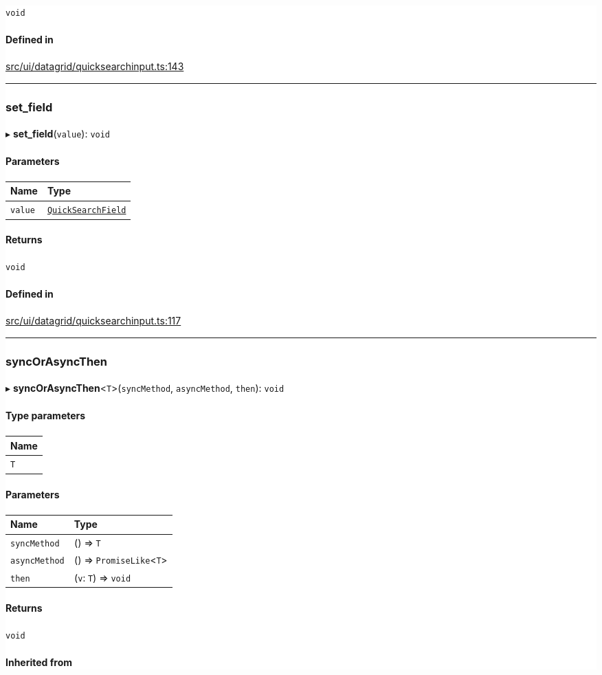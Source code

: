 `void`

#### Defined in

[src/ui/datagrid/quicksearchinput.ts:143](https://github.com/serenity-is/serenity/blob/master/packages/corelib/src/ui/datagrid/quicksearchinput.ts#L143)

___

### set\_field

▸ **set_field**(`value`): `void`

#### Parameters

| Name | Type |
| :------ | :------ |
| `value` | [`QuickSearchField`](../interfaces/QuickSearchField.md) |

#### Returns

`void`

#### Defined in

[src/ui/datagrid/quicksearchinput.ts:117](https://github.com/serenity-is/serenity/blob/master/packages/corelib/src/ui/datagrid/quicksearchinput.ts#L117)

___

### syncOrAsyncThen

▸ **syncOrAsyncThen**\<`T`\>(`syncMethod`, `asyncMethod`, `then`): `void`

#### Type parameters

| Name |
| :------ |
| `T` |

#### Parameters

| Name | Type |
| :------ | :------ |
| `syncMethod` | () => `T` |
| `asyncMethod` | () => `PromiseLike`\<`T`\> |
| `then` | (`v`: `T`) => `void` |

#### Returns

`void`

#### Inherited from
